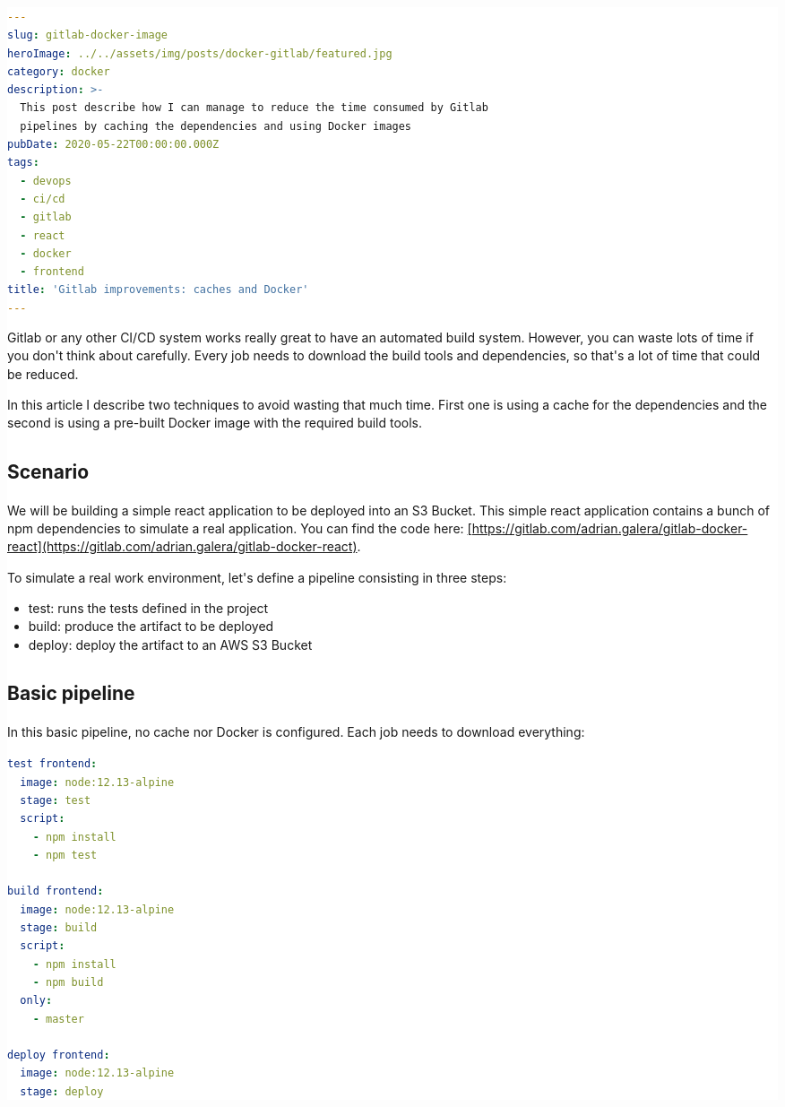 ```yaml
---
slug: gitlab-docker-image
heroImage: ../../assets/img/posts/docker-gitlab/featured.jpg
category: docker
description: >-
  This post describe how I can manage to reduce the time consumed by Gitlab
  pipelines by caching the dependencies and using Docker images
pubDate: 2020-05-22T00:00:00.000Z
tags:
  - devops
  - ci/cd
  - gitlab
  - react
  - docker
  - frontend
title: 'Gitlab improvements: caches and Docker'
---
```


Gitlab or any other CI/CD system works really great to have an automated build system. However, you can waste lots of time if you don't think about carefully. Every job needs to download the build tools and dependencies, so that's a lot of time that could be reduced.

In this article I describe two techniques to avoid wasting that much time. First one is using a cache for the dependencies and the second is using a pre-built Docker image with the required build tools.

## Scenario

We will be building a simple react application to be deployed into an S3 Bucket. This simple react application contains a bunch of npm dependencies to simulate a real application. You can find the code here: <a href="https://gitlab.com/adrian.galera/gitlab-docker-react">[https://gitlab.com/adrian.galera/gitlab-docker-react](https://gitlab.com/adrian.galera/gitlab-docker-react)</a>.

To simulate a real work environment, let's define a pipeline consisting in three steps:

- test: runs the tests defined in the project
- build: produce the artifact to be deployed
- deploy: deploy the artifact to an AWS S3 Bucket

## Basic pipeline

In this basic pipeline, no cache nor Docker is configured. Each job needs to download everything:

```yaml
test frontend:
  image: node:12.13-alpine
  stage: test
  script:
    - npm install
    - npm test

build frontend:
  image: node:12.13-alpine
  stage: build
  script:
    - npm install
    - npm build
  only:
    - master

deploy frontend:
  image: node:12.13-alpine
  stage: deploy
```